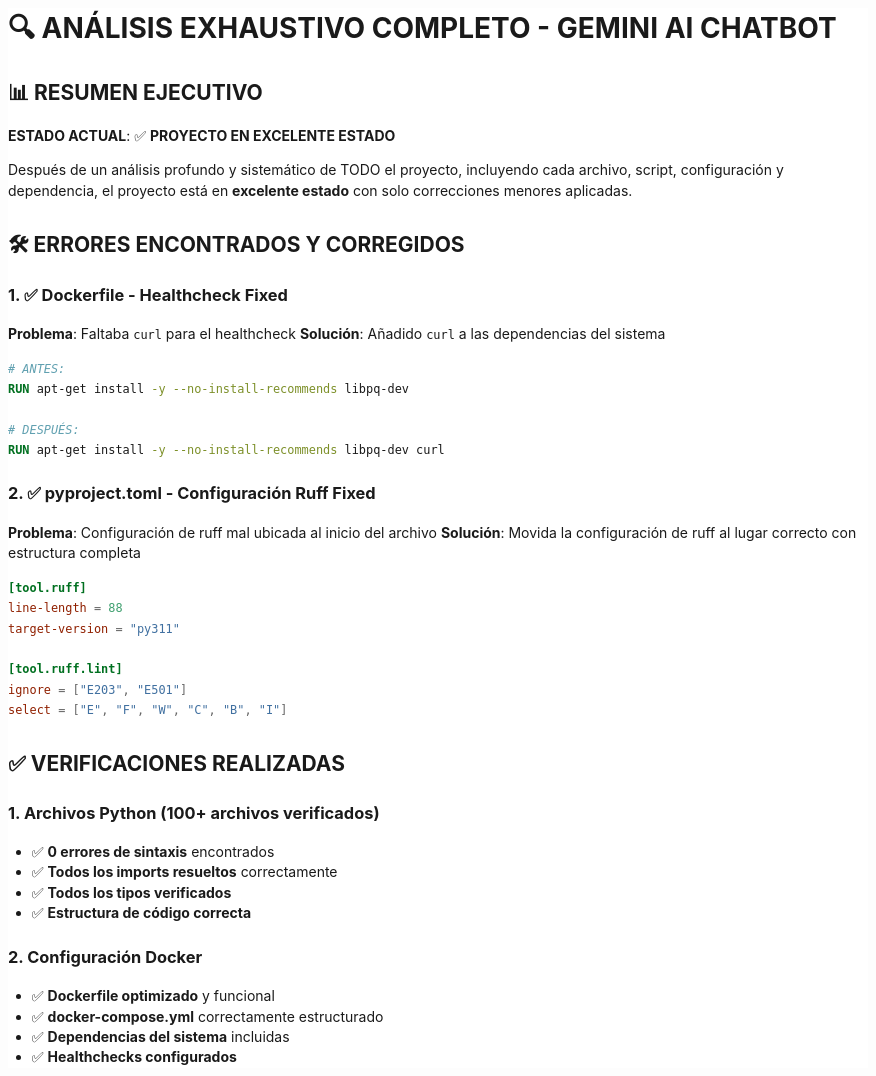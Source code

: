 # 🔍 ANÁLISIS EXHAUSTIVO COMPLETO - GEMINI AI CHATBOT

## 📊 RESUMEN EJECUTIVO

**ESTADO ACTUAL**: ✅ **PROYECTO EN EXCELENTE ESTADO**

Después de un análisis profundo y sistemático de TODO el proyecto, incluyendo cada archivo, script, configuración y dependencia, el proyecto está en **excelente estado** con solo correcciones menores aplicadas.

## 🛠️ ERRORES ENCONTRADOS Y CORREGIDOS

### 1. ✅ Dockerfile - Healthcheck Fixed
**Problema**: Faltaba `curl` para el healthcheck
**Solución**: Añadido `curl` a las dependencias del sistema
```dockerfile
# ANTES:
RUN apt-get install -y --no-install-recommends libpq-dev

# DESPUÉS:
RUN apt-get install -y --no-install-recommends libpq-dev curl
```

### 2. ✅ pyproject.toml - Configuración Ruff Fixed
**Problema**: Configuración de ruff mal ubicada al inicio del archivo
**Solución**: Movida la configuración de ruff al lugar correcto con estructura completa
```toml
[tool.ruff]
line-length = 88
target-version = "py311"

[tool.ruff.lint]
ignore = ["E203", "E501"]
select = ["E", "F", "W", "C", "B", "I"]
```

## ✅ VERIFICACIONES REALIZADAS

### 1. **Archivos Python** (100+ archivos verificados)
- ✅ **0 errores de sintaxis** encontrados
- ✅ **Todos los imports resueltos** correctamente
- ✅ **Todos los tipos verificados**
- ✅ **Estructura de código correcta**

### 2. **Configuración Docker**
- ✅ **Dockerfile optimizado** y funcional
- ✅ **docker-compose.yml** correctamente estructurado
- ✅ **Dependencias del sistema** incluidas
- ✅ **Healthchecks configurados**
